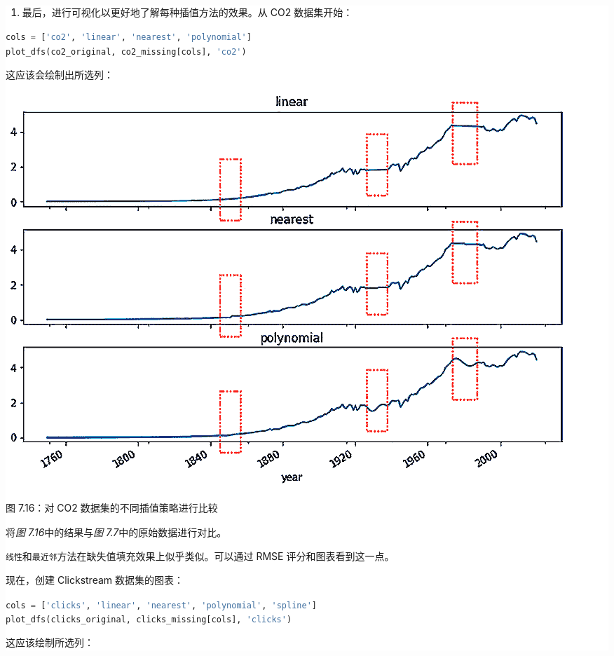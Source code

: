 1.  最后，进行可视化以更好地了解每种插值方法的效果。从 CO2 数据集开始：

```py
cols = ['co2', 'linear', 'nearest', 'polynomial']
plot_dfs(co2_original, co2_missing[cols], 'co2')
```

这应该会绘制出所选列：

![图 7.16：对 CO2 数据集的不同插值策略进行比较](img/file79.jpg)

图 7.16：对 CO2 数据集的不同插值策略进行比较

将*图 7.16*中的结果与*图 7.7*中的原始数据进行对比。

`线性`和`最近邻`方法在缺失值填充效果上似乎类似。可以通过 RMSE 评分和图表看到这一点。

现在，创建 Clickstream 数据集的图表：

```py
cols = ['clicks', 'linear', 'nearest', 'polynomial', 'spline']
plot_dfs(clicks_original, clicks_missing[cols], 'clicks')
```

这应该绘制所选列：

